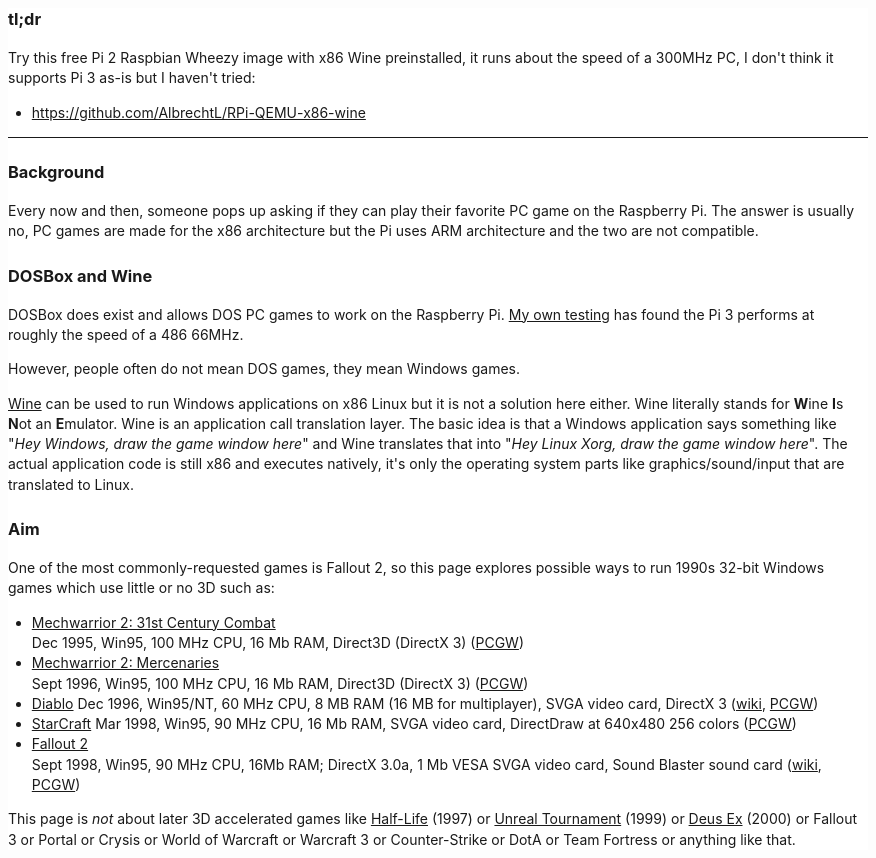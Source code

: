 ### tl;dr

Try this free Pi 2 Raspbian Wheezy image with x86 Wine preinstalled, it runs about the speed of a 300MHz PC, I don't think it supports Pi 3 as-is but I haven't tried:

* https://github.com/AlbrechtL/RPi-QEMU-x86-wine

----

### Background

Every now and then, someone pops up asking if they can play their favorite PC game on the Raspberry Pi. The answer is usually no, PC games are made for the x86 architecture but the Pi uses ARM architecture and the two are not compatible.

### DOSBox and Wine

DOSBox does exist and allows DOS PC games to work on the Raspberry Pi. [My own testing](https://www.complang.tuwien.ac.at/misc/doombench.html) has found the Pi 3 performs at roughly the speed of a 486 66MHz.

However, people often do not mean DOS games, they mean Windows games.

[Wine](https://www.winehq.org/) can be used to run Windows applications on x86 Linux but it is not a solution here either. Wine literally stands for **W**ine **I**s **N**ot an **E**mulator. Wine is an application call translation layer. The basic idea is that a Windows application says something like "*Hey Windows, draw the game window here*" and Wine translates that into "*Hey Linux Xorg, draw the game window here*". The actual application code is still x86 and executes natively, it's only the operating system parts like graphics/sound/input that are translated to Linux.

### Aim

One of the most commonly-requested games is Fallout 2, so this page explores possible ways to run 1990s 32-bit Windows games which use little or no 3D such as:

* [Mechwarrior 2: 31st Century Combat](https://en.wikipedia.org/wiki/MechWarrior_2:_31st_Century_Combat)    
  Dec 1995, Win95, 100 MHz CPU, 16 Mb RAM, Direct3D (DirectX 3) ([PCGW](http://pcgamingwiki.com/wiki/MechWarrior_2:_31st_Century_Combat))
* [Mechwarrior 2: Mercenaries](https://en.wikipedia.org/wiki/MechWarrior_2:_Mercenaries)  
  Sept 1996, Win95, 100 MHz CPU, 16 Mb RAM, Direct3D (DirectX 3) ([PCGW](http://pcgamingwiki.com/wiki/MechWarrior_2:_Mercenaries))
* [Diablo](https://en.wikipedia.org/wiki/Diablo_(video_game))  
  Dec 1996, Win95/NT, 60 MHz CPU, 8 MB RAM (16 MB for multiplayer), SVGA video card, DirectX 3 ([wiki](http://www.diablowiki.net/Diablo_I), [PCGW](http://pcgamingwiki.com/wiki/Diablo))
* [StarCraft](https://en.wikipedia.org/wiki/StarCraft_(video_game))  
  Mar 1998, Win95, 90 MHz CPU, 16 Mb RAM, SVGA video card, DirectDraw at 640x480 256 colors ([PCGW](http://pcgamingwiki.com/wiki/StarCraft))
* [Fallout 2](https://en.wikipedia.org/wiki/Fallout_2)  
  Sept 1998, Win95, 90 MHz CPU, 16Mb RAM; DirectX 3.0a, 1 Mb VESA SVGA video card, Sound Blaster sound card ([wiki](http://fallout.wikia.com/wiki/Fallout_2), [PCGW](http://pcgamingwiki.com/wiki/Fallout_2)) 

This page is *not* about later 3D accelerated games like [Half-Life](https://en.wikipedia.org/wiki/Half-Life_(video_game)) (1997) or [Unreal Tournament](https://en.wikipedia.org/wiki/Unreal_Tournament) (1999) or [Deus Ex](https://en.wikipedia.org/wiki/Deus_Ex) (2000) or Fallout 3 or Portal or Crysis or World of Warcraft or Warcraft 3 or Counter-Strike or DotA or Team Fortress or anything like that.
